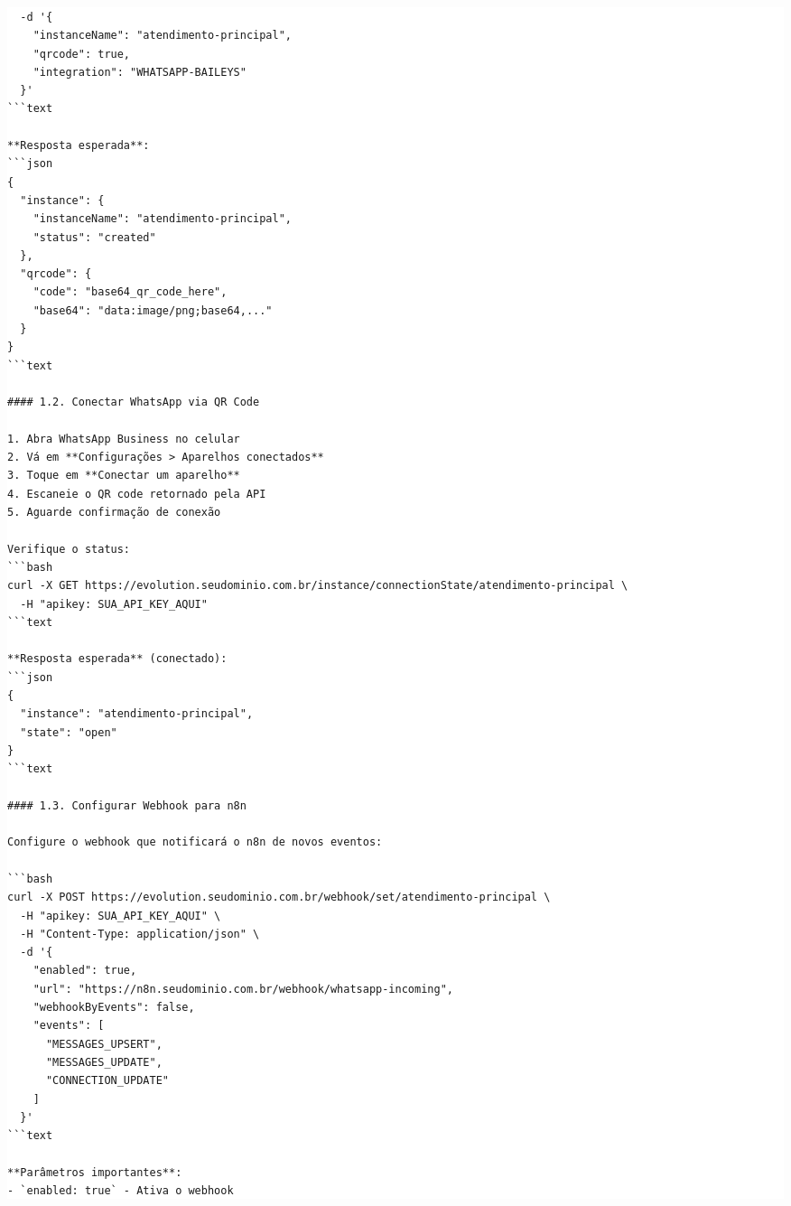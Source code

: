 ```mermaid
  -d '{
    "instanceName": "atendimento-principal",
    "qrcode": true,
    "integration": "WHATSAPP-BAILEYS"
  }'
```text

**Resposta esperada**:
```json
{
  "instance": {
    "instanceName": "atendimento-principal",
    "status": "created"
  },
  "qrcode": {
    "code": "base64_qr_code_here",
    "base64": "data:image/png;base64,..."
  }
}
```text

#### 1.2. Conectar WhatsApp via QR Code

1. Abra WhatsApp Business no celular
2. Vá em **Configurações > Aparelhos conectados**
3. Toque em **Conectar um aparelho**
4. Escaneie o QR code retornado pela API
5. Aguarde confirmação de conexão

Verifique o status:
```bash
curl -X GET https://evolution.seudominio.com.br/instance/connectionState/atendimento-principal \
  -H "apikey: SUA_API_KEY_AQUI"
```text

**Resposta esperada** (conectado):
```json
{
  "instance": "atendimento-principal",
  "state": "open"
}
```text

#### 1.3. Configurar Webhook para n8n

Configure o webhook que notificará o n8n de novos eventos:

```bash
curl -X POST https://evolution.seudominio.com.br/webhook/set/atendimento-principal \
  -H "apikey: SUA_API_KEY_AQUI" \
  -H "Content-Type: application/json" \
  -d '{
    "enabled": true,
    "url": "https://n8n.seudominio.com.br/webhook/whatsapp-incoming",
    "webhookByEvents": false,
    "events": [
      "MESSAGES_UPSERT",
      "MESSAGES_UPDATE",
      "CONNECTION_UPDATE"
    ]
  }'
```text

**Parâmetros importantes**:
- `enabled: true` - Ativa o webhook
```